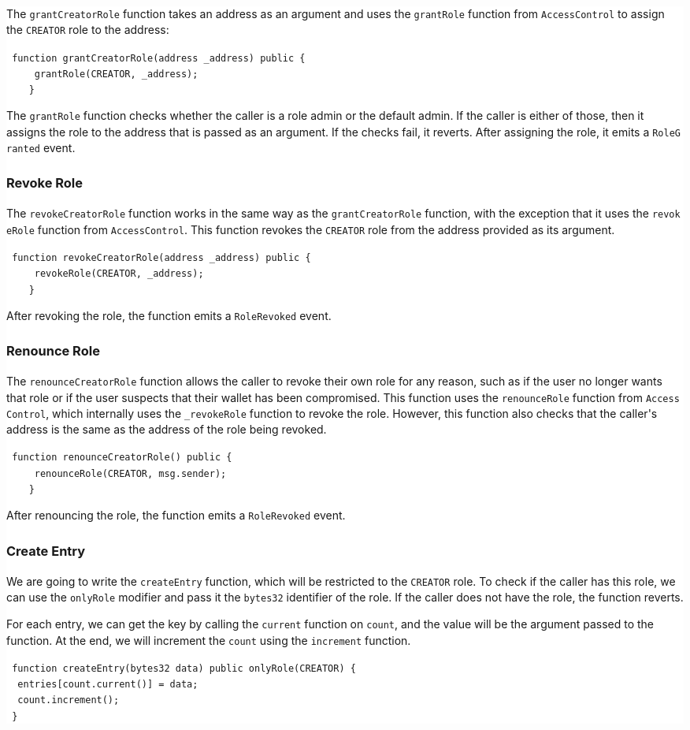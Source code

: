 The `grantCreatorRole` function takes an address as an argument and uses the `grantRole` function from `AccessControl` to assign the `CREATOR` role to the address:

```solidity
 function grantCreatorRole(address _address) public {
     grantRole(CREATOR, _address);
    }
```

The `grantRole` function checks whether the caller is a role admin or the default admin. If the caller is either of those, then it assigns the role to the address that is passed as an argument. If the checks fail, it reverts. After assigning the role, it emits a `RoleGranted` event.

### Revoke Role

The `revokeCreatorRole` function works in the same way as the `grantCreatorRole` function, with the exception that it uses the `revokeRole` function from `AccessControl`. This function revokes the `CREATOR` role from the address provided as its argument.

```solidity
 function revokeCreatorRole(address _address) public {
     revokeRole(CREATOR, _address);
    }
```

After revoking the role, the function emits a `RoleRevoked` event.

### Renounce Role

The `renounceCreatorRole` function allows the caller to revoke their own role for any reason, such as if the user no longer wants that role or if the user suspects that their wallet has been compromised. This function uses the `renounceRole` function from `AccessControl`, which internally uses the `_revokeRole` function to revoke the role. However, this function also checks that the caller's address is the same as the address of the role being revoked.

```solidity
 function renounceCreatorRole() public {
     renounceRole(CREATOR, msg.sender);
    }
```

After renouncing the role, the function emits a `RoleRevoked` event.

### Create Entry

We are going to write the `createEntry` function, which will be restricted to the `CREATOR` role. To check if the caller has this role, we can use the `onlyRole` modifier and pass it the `bytes32` identifier of the role. If the caller does not have the role, the function reverts.

For each entry, we can get the key by calling the `current` function on `count`, and the value will be the argument passed to the function. At the end, we will increment the `count` using the `increment` function.

```solidity
 function createEntry(bytes32 data) public onlyRole(CREATOR) {
  entries[count.current()] = data;
  count.increment();
 }
```
